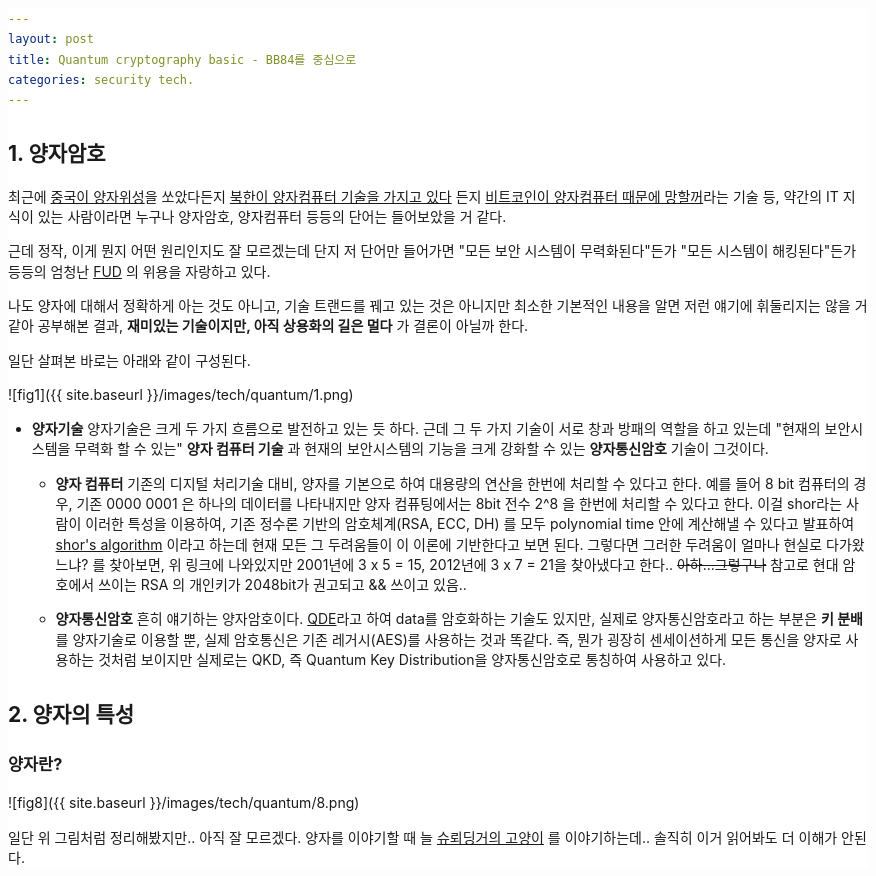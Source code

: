 ```yaml
---
layout: post
title: Quantum cryptography basic - BB84를 중심으로
categories: security tech.
---
```


## 1. 양자암호
최근에 [중국이 양자위성](http://biz.chosun.com/site/data/html_dir/2017/08/10/2017081001152.html)을 쏘았다든지 [북한이 양자컴퓨터 기술을 가지고 있다](http://news.mk.co.kr/newsRead.php?year=2017&no=555091) 든지 [비트코인이 양자컴퓨터 때문에 망할꺼](http://realnews.co.kr/archives/5212)라는 기술 등, 약간의 IT 지식이 있는 사람이라면 누구나 양자암호, 양자컴퓨터 등등의 단어는 들어보았을 거 같다.

근데 정작, 이게 뭔지 어떤 원리인지도 잘 모르겠는데 단지 저 단어만 들어가면 "모든 보안 시스템이 무력화된다"든가 "모든 시스템이 해킹된다"든가 등등의 엄청난 [FUD](https://en.wikipedia.org/wiki/Fear,_uncertainty_and_doubt) 의 위용을 자랑하고 있다.

나도 양자에 대해서 정확하게 아는 것도 아니고, 기술 트랜드를 꿰고 있는 것은 아니지만 최소한 기본적인 내용을 알면 저런 얘기에 휘둘리지는 않을 거 같아 공부해본 결과, **재미있는 기술이지만, 아직 상용화의 길은 멀다** 가 결론이 아닐까 한다.

일단 살펴본 바로는 아래와 같이 구성된다.

![fig1]({{ site.baseurl }}/images/tech/quantum/1.png)

  + **양자기술**
  양자기술은 크게 두 가지 흐름으로 발전하고 있는 듯 하다. 근데 그 두 가지 기술이 서로 창과 방패의 역할을 하고 있는데 "현재의 보안시스템을 무력화 할 수 있는" **양자 컴퓨터 기술** 과 현재의 보안시스템의 기능을 크게 강화할 수 있는 **양자통신암호** 기술이 그것이다.
    + **양자 컴퓨터**
    기존의 디지털 처리기술 대비, 양자를 기본으로 하여 대용량의 연산을 한번에 처리할 수 있다고 한다. 예를 들어 8 bit 컴퓨터의 경우, 기존 0000 0001 은 하나의 데이터를 나타내지만 양자 컴퓨팅에서는 8bit 전수 2^8 을 한번에 처리할 수 있다고 한다.
    이걸 shor라는 사람이 이러한 특성을 이용하여, 기존 정수론 기반의 암호체계(RSA, ECC, DH) 를 모두 polynomial time 안에 계산해낼 수 있다고 발표하여 [shor's algorithm](https://en.wikipedia.org/wiki/Shor%27s_algorithm) 이라고 하는데 현재 모든 그 두려움들이 이 이론에 기반한다고 보면 된다.
    그렇다면 그러한 두려움이 얼마나 현실로 다가왔느냐? 를 찾아보면, 위 링크에 나와있지만 2001년에 3 x 5 = 15, 2012년에 3 x 7 = 21을 찾아냈다고 한다.. ~~아하...그렇구나~~
    참고로 현대 암호에서 쓰이는 RSA 의 개인키가 2048bit가 권고되고 && 쓰이고 있음..

    + **양자통신암호**
      흔히 얘기하는 양자암호이다. [QDE](http://www.northwestern.edu/newscenter/stories/2006/10/eavesdropping.html)라고 하여 data를 암호화하는 기술도 있지만, 실제로 양자통신암호라고 하는 부분은 **키 분배** 를 양자기술로 이용할 뿐, 실제 암호통신은 기존 레거시(AES)를 사용하는 것과 똑같다.
      즉, 뭔가 굉장히 센세이션하게 모든 통신을 양자로 사용하는 것처럼 보이지만 실제로는 QKD, 즉 Quantum Key Distribution을 양자통신암호로 통칭하여 사용하고 있다.

## 2. 양자의 특성

### 양자란?

 ![fig8]({{ site.baseurl }}/images/tech/quantum/8.png)

 일단 위 그림처럼 정리해봤지만.. 아직 잘 모르겠다. 양자를 이야기할 때 늘 [슈뢰딩거의 고양이](https://ko.wikipedia.org/wiki/%EC%8A%88%EB%A2%B0%EB%94%A9%EA%B1%B0%EC%9D%98_%EA%B3%A0%EC%96%91%EC%9D%B4) 를 이야기하는데.. 솔직히 이거 읽어봐도 더 이해가 안된다.
